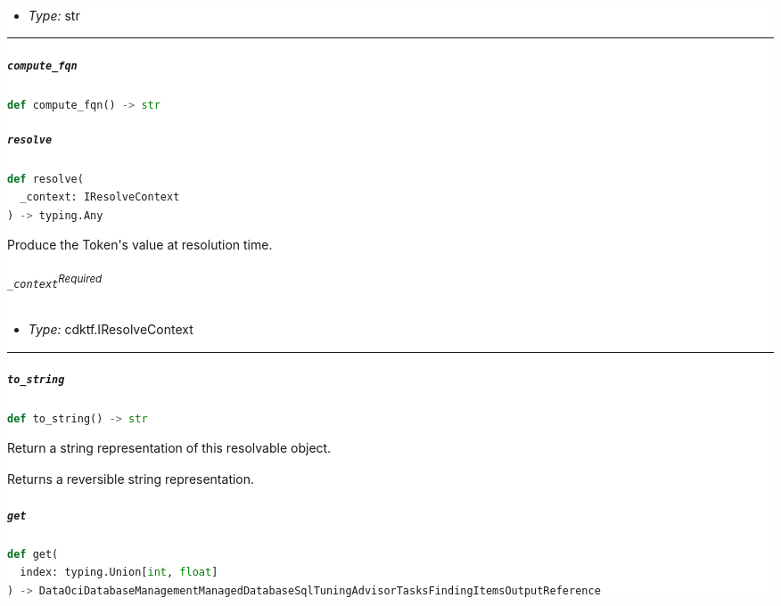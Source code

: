 - *Type:* str

---

##### `compute_fqn` <a name="compute_fqn" id="rhizo-co-terraform-provider-oci.dataOciDatabaseManagementManagedDatabaseSqlTuningAdvisorTasksFinding.DataOciDatabaseManagementManagedDatabaseSqlTuningAdvisorTasksFindingItemsList.computeFqn"></a>

```python
def compute_fqn() -> str
```

##### `resolve` <a name="resolve" id="rhizo-co-terraform-provider-oci.dataOciDatabaseManagementManagedDatabaseSqlTuningAdvisorTasksFinding.DataOciDatabaseManagementManagedDatabaseSqlTuningAdvisorTasksFindingItemsList.resolve"></a>

```python
def resolve(
  _context: IResolveContext
) -> typing.Any
```

Produce the Token's value at resolution time.

###### `_context`<sup>Required</sup> <a name="_context" id="rhizo-co-terraform-provider-oci.dataOciDatabaseManagementManagedDatabaseSqlTuningAdvisorTasksFinding.DataOciDatabaseManagementManagedDatabaseSqlTuningAdvisorTasksFindingItemsList.resolve.parameter._context"></a>

- *Type:* cdktf.IResolveContext

---

##### `to_string` <a name="to_string" id="rhizo-co-terraform-provider-oci.dataOciDatabaseManagementManagedDatabaseSqlTuningAdvisorTasksFinding.DataOciDatabaseManagementManagedDatabaseSqlTuningAdvisorTasksFindingItemsList.toString"></a>

```python
def to_string() -> str
```

Return a string representation of this resolvable object.

Returns a reversible string representation.

##### `get` <a name="get" id="rhizo-co-terraform-provider-oci.dataOciDatabaseManagementManagedDatabaseSqlTuningAdvisorTasksFinding.DataOciDatabaseManagementManagedDatabaseSqlTuningAdvisorTasksFindingItemsList.get"></a>

```python
def get(
  index: typing.Union[int, float]
) -> DataOciDatabaseManagementManagedDatabaseSqlTuningAdvisorTasksFindingItemsOutputReference
```
